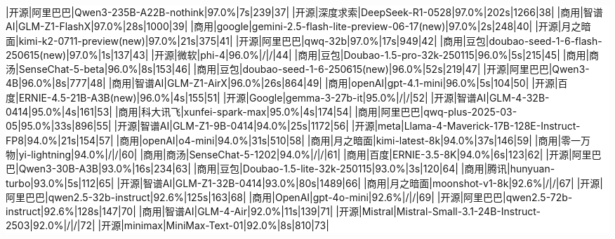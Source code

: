|开源|阿里巴巴|Qwen3-235B-A22B-nothink|97.0%|7s|239|37|
|开源|深度求索|DeepSeek-R1-0528|97.0%|202s|1266|38|
|商用|智谱AI|GLM-Z1-FlashX|97.0%|28s|1000|39|
|商用|google|gemini-2.5-flash-lite-preview-06-17(new)|97.0%|2s|248|40|
|开源|月之暗面|kimi-k2-0711-preview(new)|97.0%|21s|375|41|
|开源|阿里巴巴|qwq-32b|97.0%|17s|949|42|
|商用|豆包|doubao-seed-1-6-flash-250615(new)|97.0%|1s|137|43|
|开源|微软|phi-4|96.0%|/|/|44|
|商用|豆包|Doubao-1.5-pro-32k-250115|96.0%|5s|215|45|
|商用|商汤|SenseChat-5-beta|96.0%|8s|153|46|
|商用|豆包|doubao-seed-1-6-250615(new)|96.0%|52s|219|47|
|开源|阿里巴巴|Qwen3-4B|96.0%|8s|777|48|
|商用|智谱AI|GLM-Z1-AirX|96.0%|26s|864|49|
|商用|openAI|gpt-4.1-mini|96.0%|5s|104|50|
|开源|百度|ERNIE-4.5-21B-A3B(new)|96.0%|4s|155|51|
|开源|Google|gemma-3-27b-it|95.0%|/|/|52|
|开源|智谱AI|GLM-4-32B-0414|95.0%|4s|161|53|
|商用|科大讯飞|xunfei-spark-max|95.0%|4s|174|54|
|商用|阿里巴巴|qwq-plus-2025-03-05|95.0%|33s|896|55|
|开源|智谱AI|GLM-Z1-9B-0414|94.0%|25s|1172|56|
|开源|meta|Llama-4-Maverick-17B-128E-Instruct-FP8|94.0%|21s|154|57|
|商用|openAI|o4-mini|94.0%|31s|510|58|
|商用|月之暗面|kimi-latest-8k|94.0%|37s|146|59|
|商用|零一万物|yi-lightning|94.0%|/|/|60|
|商用|商汤|SenseChat-5-1202|94.0%|/|/|61|
|商用|百度|ERNIE-3.5-8K|94.0%|6s|123|62|
|开源|阿里巴巴|Qwen3-30B-A3B|93.0%|16s|234|63|
|商用|豆包|Doubao-1.5-lite-32k-250115|93.0%|3s|120|64|
|商用|腾讯|hunyuan-turbo|93.0%|5s|112|65|
|开源|智谱AI|GLM-Z1-32B-0414|93.0%|80s|1489|66|
|商用|月之暗面|moonshot-v1-8k|92.6%|/|/|67|
|开源|阿里巴巴|qwen2.5-32b-instruct|92.6%|125s|163|68|
|商用|OpenAI|gpt-4o-mini|92.6%|/|/|69|
|开源|阿里巴巴|qwen2.5-72b-instruct|92.6%|128s|147|70|
|商用|智谱AI|GLM-4-Air|92.0%|11s|139|71|
|开源|Mistral|Mistral-Small-3.1-24B-Instruct-2503|92.0%|/|/|72|
|开源|minimax|MiniMax-Text-01|92.0%|8s|810|73|
